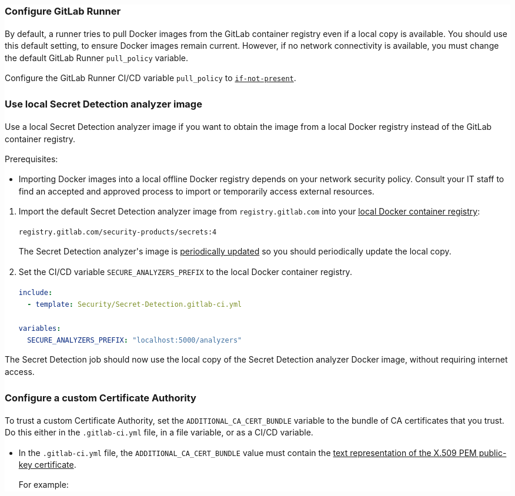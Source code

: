 ### Configure GitLab Runner

By default, a runner tries to pull Docker images from the GitLab container registry even if a local
copy is available. You should use this default setting, to ensure Docker images remain current.
However, if no network connectivity is available, you must change the default GitLab Runner
`pull_policy` variable.

Configure the GitLab Runner CI/CD variable `pull_policy` to
[`if-not-present`](https://docs.gitlab.com/runner/executors/docker.html#using-the-if-not-present-pull-policy).

### Use local Secret Detection analyzer image

Use a local Secret Detection analyzer image if you want to obtain the image from a local Docker
registry instead of the GitLab container registry.

Prerequisites:

- Importing Docker images into a local offline Docker registry depends on your
  network security policy. Consult your IT staff to find an accepted and approved process
  to import or temporarily access external resources.

1. Import the default Secret Detection analyzer image from `registry.gitlab.com` into your
   [local Docker container registry](../../packages/container_registry/index.md):

   ```plaintext
   registry.gitlab.com/security-products/secrets:4
   ```

   The Secret Detection analyzer's image is [periodically updated](../index.md#vulnerability-scanner-maintenance)
   so you should periodically update the local copy.

1. Set the CI/CD variable `SECURE_ANALYZERS_PREFIX` to the local Docker container registry.

   ```yaml
   include:
     - template: Security/Secret-Detection.gitlab-ci.yml

   variables:
     SECURE_ANALYZERS_PREFIX: "localhost:5000/analyzers"
   ```

The Secret Detection job should now use the local copy of the Secret Detection analyzer Docker
image, without requiring internet access.

### Configure a custom Certificate Authority

To trust a custom Certificate Authority, set the `ADDITIONAL_CA_CERT_BUNDLE` variable to the bundle
of CA certificates that you trust. Do this either in the `.gitlab-ci.yml` file, in a file
variable, or as a CI/CD variable.

- In the `.gitlab-ci.yml` file, the `ADDITIONAL_CA_CERT_BUNDLE` value must contain the
  [text representation of the X.509 PEM public-key certificate](https://www.rfc-editor.org/rfc/rfc7468#section-5.1).

  For example:
